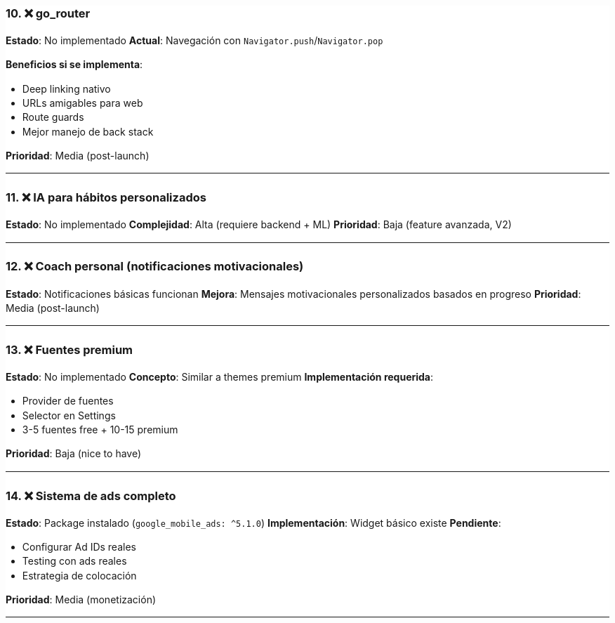 ### 10. ❌ **go_router**
**Estado**: No implementado
**Actual**: Navegación con `Navigator.push`/`Navigator.pop`

**Beneficios si se implementa**:
- Deep linking nativo
- URLs amigables para web
- Route guards
- Mejor manejo de back stack

**Prioridad**: Media (post-launch)

---

### 11. ❌ **IA para hábitos personalizados**
**Estado**: No implementado
**Complejidad**: Alta (requiere backend + ML)
**Prioridad**: Baja (feature avanzada, V2)

---

### 12. ❌ **Coach personal (notificaciones motivacionales)**
**Estado**: Notificaciones básicas funcionan
**Mejora**: Mensajes motivacionales personalizados basados en progreso
**Prioridad**: Media (post-launch)

---

### 13. ❌ **Fuentes premium**
**Estado**: No implementado
**Concepto**: Similar a themes premium
**Implementación requerida**:
- Provider de fuentes
- Selector en Settings
- 3-5 fuentes free + 10-15 premium

**Prioridad**: Baja (nice to have)

---

### 14. ❌ **Sistema de ads completo**
**Estado**: Package instalado (`google_mobile_ads: ^5.1.0`)
**Implementación**: Widget básico existe
**Pendiente**:
- Configurar Ad IDs reales
- Testing con ads reales
- Estrategia de colocación

**Prioridad**: Media (monetización)

---
